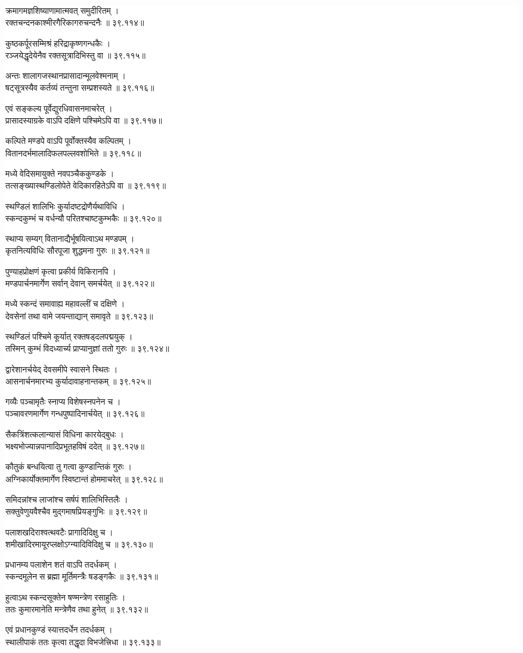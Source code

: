 क्रमागमज्ञशिष्याणामात्मवत् समुदीरितम् ।  
रक्तचन्दनकाश्मीरगैरिकागरुचन्दनैः ॥ ३९.११४॥  

कुष्ठकर्पूरसम्मिश्रं हरिद्राकृष्णगन्धकैः ।  
रञ्जयेद्धृदेयेनैव रक्तसूत्रादिभिस्तु वा ॥ ३९.११५॥  

अन्तः शालागजस्थानप्रासादान्मूलवेश्मनाम् ।  
षट्सूत्रस्यैव कर्तव्यं तन्तुना सम्प्रशस्यते ॥ ३९.११६॥  

एवं सङ्कल्य पूर्वेद्युरधिवासनमाचरेत् ।  
प्रासादस्याग्रके वाऽपि दक्षिणे पश्चिमेऽपि वा ॥ ३९.११७॥  

कल्पिते मण्डपे वाऽपि पूर्वोक्तस्यैव कल्पितम् ।  
वितानदर्भमालादिफलपल्लवशोभिते ॥ ३९.११८॥  

मध्ये वेदिसमायुक्ते नवपञ्चैककुण्डके ।  
तत्सङ्ख्यास्थण्डिलोपेते वेदिकारहितेऽपि वा ॥ ३९.११९॥  

स्थण्डिलं शालिभिः कुर्यादष्टद्रोणैर्यथाविधि ।  
स्कन्दकुम्भं च वर्धन्यौ परितश्चाष्टकुम्भकैः ॥ ३९.१२०॥  

स्थाप्य सम्यग् वितानाद्यैर्भूषयित्वाऽथ मण्डपम् ।  
कृतनित्यविधिः सौरपूजा शुद्धमना गुरुः ॥ ३९.१२१॥  

पुण्याहप्रोक्षणं कृत्वा प्रकीर्य विकिरानपि ।  
मण्डपार्चनमार्गेण सर्वान् देवान् समर्चयेत् ॥ ३९.१२२॥  

मध्ये स्कन्दं समावाह्य महावल्लीं च दक्षिणे ।  
देवसेनां तथा वामे जयन्ताद्यान् समावृते ॥ ३९.१२३॥  

स्थण्डिलं पश्चिमे कूर्यात् रक्तषड्दलपद्मयुक् ।  
तस्मिन् कुम्भं विदध्यार्च्य प्राप्यानुज्ञां ततो गुरुः ॥ ३९.१२४॥  

द्वारेशानर्चयेद् देवसमीपे स्वासने स्थितः ।  
आसनार्चनमारभ्य कुर्यादावाहनान्तकम् ॥ ३९.१२५॥  

गव्यैः पञ्चामृतैः स्नाप्य विशेषस्नपनेन च ।  
पञ्चावरणमार्गेण गन्धपुष्पादिनार्चयेत् ॥ ३९.१२६॥  

सैकत्रिंशत्कलान्यासं विधिना कारयेद्बुधः ।  
भक्ष्यभोज्यान्नपानादिप्रभूतहविषं ददेत् ॥ ३९.१२७॥  

कौतुकं बन्धयित्वा तु गत्वा कुण्डान्तिकं गुरुः ।  
अग्निकार्योक्तमार्गेण स्विष्टान्तं होममाचरेत् ॥ ३९.१२८॥  

समिदन्नांश्च लाजांश्च सर्षपं शालिभिस्तिलैः ।  
सक्तुवेणुयवैश्चैव मुद्गमाषप्रियङ्गुभिः ॥ ३९.१२९॥  

पलाशखदिराश्वत्थवटैः प्रागादिदिक्षु च ।  
शमीखादिरमायूरप्लक्षोऽग्न्यादिविदिक्षु च ॥ ३९.१३०॥  

प्रधानम्य पलाशेन शतं वाऽपि तदर्धकम् ।  
स्कन्दमूलेन स ब्रह्मा मूर्तिमन्त्रैः षडङ्गकैः ॥ ३९.१३१॥  

हुत्वाऽथ स्कन्दसूक्तेन षण्मन्त्रेण रसाहुतिः ।  
ततः कुमारमानेति मन्त्रेणैव तथा हुनेत् ॥ ३९.१३२॥  

एवं प्रधानकुण्डं स्यात्तदर्धेन तदर्धकम् ।  
स्थालीपाकं ततः कृत्वा तद्धृदा विभजेत्त्रिधा ॥ ३९.१३३॥  
